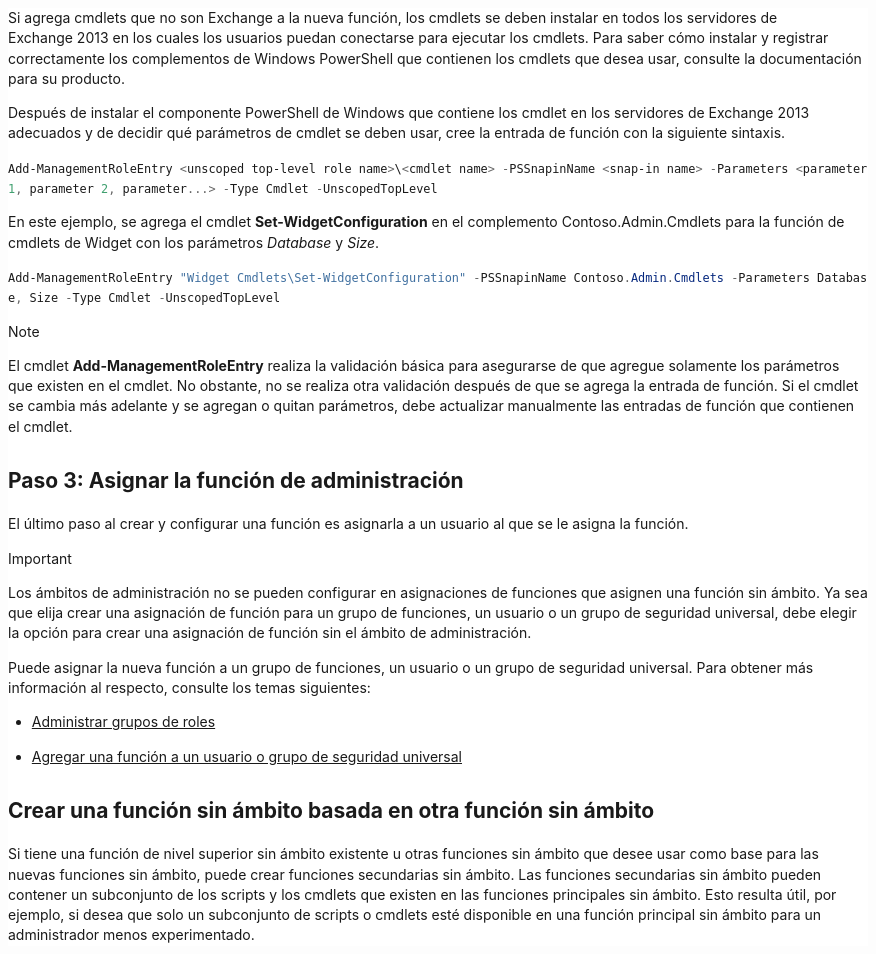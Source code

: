 Si agrega cmdlets que no son Exchange a la nueva función, los cmdlets se deben instalar en todos los servidores de Exchange 2013 en los cuales los usuarios puedan conectarse para ejecutar los cmdlets. Para saber cómo instalar y registrar correctamente los complementos de Windows PowerShell que contienen los cmdlets que desea usar, consulte la documentación para su producto.

Después de instalar el componente PowerShell de Windows que contiene los cmdlet en los servidores de Exchange 2013 adecuados y de decidir qué parámetros de cmdlet se deben usar, cree la entrada de función con la siguiente sintaxis.

```powershell
Add-ManagementRoleEntry <unscoped top-level role name>\<cmdlet name> -PSSnapinName <snap-in name> -Parameters <parameter 1, parameter 2, parameter...> -Type Cmdlet -UnscopedTopLevel
```

En este ejemplo, se agrega el cmdlet **Set-WidgetConfiguration** en el complemento Contoso.Admin.Cmdlets para la función de cmdlets de Widget con los parámetros *Database* y *Size*.

```powershell
Add-ManagementRoleEntry "Widget Cmdlets\Set-WidgetConfiguration" -PSSnapinName Contoso.Admin.Cmdlets -Parameters Database, Size -Type Cmdlet -UnscopedTopLevel
```


> [!NOTE]
> El cmdlet <STRONG>Add-ManagementRoleEntry</STRONG> realiza la validación básica para asegurarse de que agregue solamente los parámetros que existen en el cmdlet. No obstante, no se realiza otra validación después de que se agrega la entrada de función. Si el cmdlet se cambia más adelante y se agregan o quitan parámetros, debe actualizar manualmente las entradas de función que contienen el cmdlet.



## Paso 3: Asignar la función de administración

El último paso al crear y configurar una función es asignarla a un usuario al que se le asigna la función.


> [!IMPORTANT]
> Los ámbitos de administración no se pueden configurar en asignaciones de funciones que asignen una función sin ámbito. Ya sea que elija crear una asignación de función para un grupo de funciones, un usuario o un grupo de seguridad universal, debe elegir la opción para crear una asignación de función sin el ámbito de administración.



Puede asignar la nueva función a un grupo de funciones, un usuario o un grupo de seguridad universal. Para obtener más información al respecto, consulte los temas siguientes:

  - [Administrar grupos de roles](manage-role-groups-exchange-2013-help.md)

  - [Agregar una función a un usuario o grupo de seguridad universal](add-a-role-to-a-user-or-usg-exchange-2013-help.md)

## Crear una función sin ámbito basada en otra función sin ámbito

Si tiene una función de nivel superior sin ámbito existente u otras funciones sin ámbito que desee usar como base para las nuevas funciones sin ámbito, puede crear funciones secundarias sin ámbito. Las funciones secundarias sin ámbito pueden contener un subconjunto de los scripts y los cmdlets que existen en las funciones principales sin ámbito. Esto resulta útil, por ejemplo, si desea que solo un subconjunto de scripts o cmdlets esté disponible en una función principal sin ámbito para un administrador menos experimentado.
